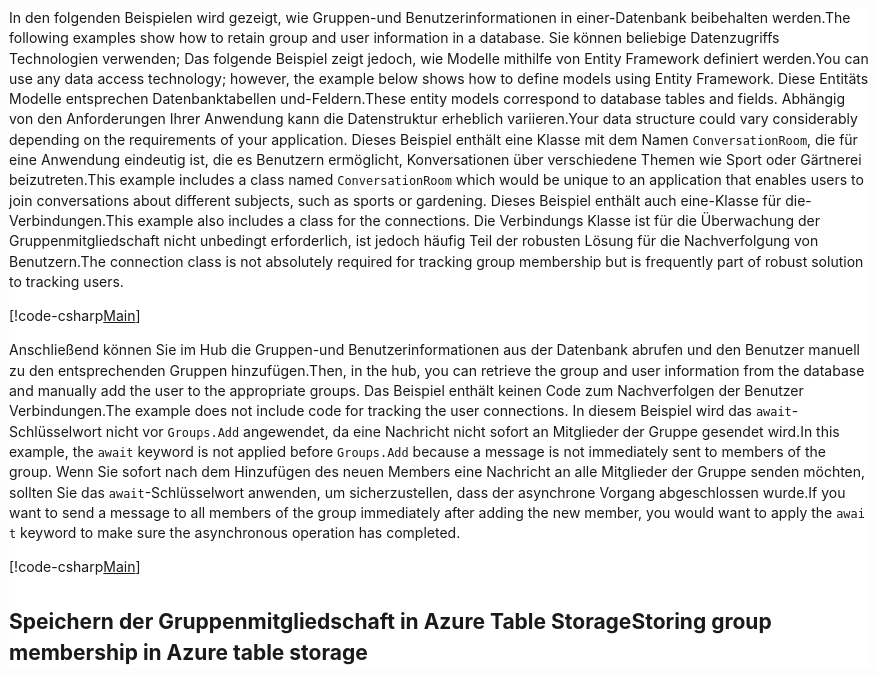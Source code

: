 <span data-ttu-id="e9d87-145">In den folgenden Beispielen wird gezeigt, wie Gruppen-und Benutzerinformationen in einer-Datenbank beibehalten werden.</span><span class="sxs-lookup"><span data-stu-id="e9d87-145">The following examples show how to retain group and user information in a database.</span></span> <span data-ttu-id="e9d87-146">Sie können beliebige Datenzugriffs Technologien verwenden; Das folgende Beispiel zeigt jedoch, wie Modelle mithilfe von Entity Framework definiert werden.</span><span class="sxs-lookup"><span data-stu-id="e9d87-146">You can use any data access technology; however, the example below shows how to define models using Entity Framework.</span></span> <span data-ttu-id="e9d87-147">Diese Entitäts Modelle entsprechen Datenbanktabellen und-Feldern.</span><span class="sxs-lookup"><span data-stu-id="e9d87-147">These entity models correspond to database tables and fields.</span></span> <span data-ttu-id="e9d87-148">Abhängig von den Anforderungen Ihrer Anwendung kann die Datenstruktur erheblich variieren.</span><span class="sxs-lookup"><span data-stu-id="e9d87-148">Your data structure could vary considerably depending on the requirements of your application.</span></span> <span data-ttu-id="e9d87-149">Dieses Beispiel enthält eine Klasse mit dem Namen `ConversationRoom`, die für eine Anwendung eindeutig ist, die es Benutzern ermöglicht, Konversationen über verschiedene Themen wie Sport oder Gärtnerei beizutreten.</span><span class="sxs-lookup"><span data-stu-id="e9d87-149">This example includes a class named `ConversationRoom` which would be unique to an application that enables users to join conversations about different subjects, such as sports or gardening.</span></span> <span data-ttu-id="e9d87-150">Dieses Beispiel enthält auch eine-Klasse für die-Verbindungen.</span><span class="sxs-lookup"><span data-stu-id="e9d87-150">This example also includes a class for the connections.</span></span> <span data-ttu-id="e9d87-151">Die Verbindungs Klasse ist für die Überwachung der Gruppenmitgliedschaft nicht unbedingt erforderlich, ist jedoch häufig Teil der robusten Lösung für die Nachverfolgung von Benutzern.</span><span class="sxs-lookup"><span data-stu-id="e9d87-151">The connection class is not absolutely required for tracking group membership but is frequently part of robust solution to tracking users.</span></span>

[!code-csharp[Main](working-with-groups/samples/sample7.cs)]

<span data-ttu-id="e9d87-152">Anschließend können Sie im Hub die Gruppen-und Benutzerinformationen aus der Datenbank abrufen und den Benutzer manuell zu den entsprechenden Gruppen hinzufügen.</span><span class="sxs-lookup"><span data-stu-id="e9d87-152">Then, in the hub, you can retrieve the group and user information from the database and manually add the user to the appropriate groups.</span></span> <span data-ttu-id="e9d87-153">Das Beispiel enthält keinen Code zum Nachverfolgen der Benutzer Verbindungen.</span><span class="sxs-lookup"><span data-stu-id="e9d87-153">The example does not include code for tracking the user connections.</span></span> <span data-ttu-id="e9d87-154">In diesem Beispiel wird das `await`-Schlüsselwort nicht vor `Groups.Add` angewendet, da eine Nachricht nicht sofort an Mitglieder der Gruppe gesendet wird.</span><span class="sxs-lookup"><span data-stu-id="e9d87-154">In this example, the `await` keyword is not applied before `Groups.Add` because a message is not immediately sent to members of the group.</span></span> <span data-ttu-id="e9d87-155">Wenn Sie sofort nach dem Hinzufügen des neuen Members eine Nachricht an alle Mitglieder der Gruppe senden möchten, sollten Sie das `await`-Schlüsselwort anwenden, um sicherzustellen, dass der asynchrone Vorgang abgeschlossen wurde.</span><span class="sxs-lookup"><span data-stu-id="e9d87-155">If you want to send a message to all members of the group immediately after adding the new member, you would want to apply the `await` keyword to make sure the asynchronous operation has completed.</span></span>

[!code-csharp[Main](working-with-groups/samples/sample8.cs)]

<a id="storeazuretable"></a>

## <a name="storing-group-membership-in-azure-table-storage"></a><span data-ttu-id="e9d87-156">Speichern der Gruppenmitgliedschaft in Azure Table Storage</span><span class="sxs-lookup"><span data-stu-id="e9d87-156">Storing group membership in Azure table storage</span></span>

